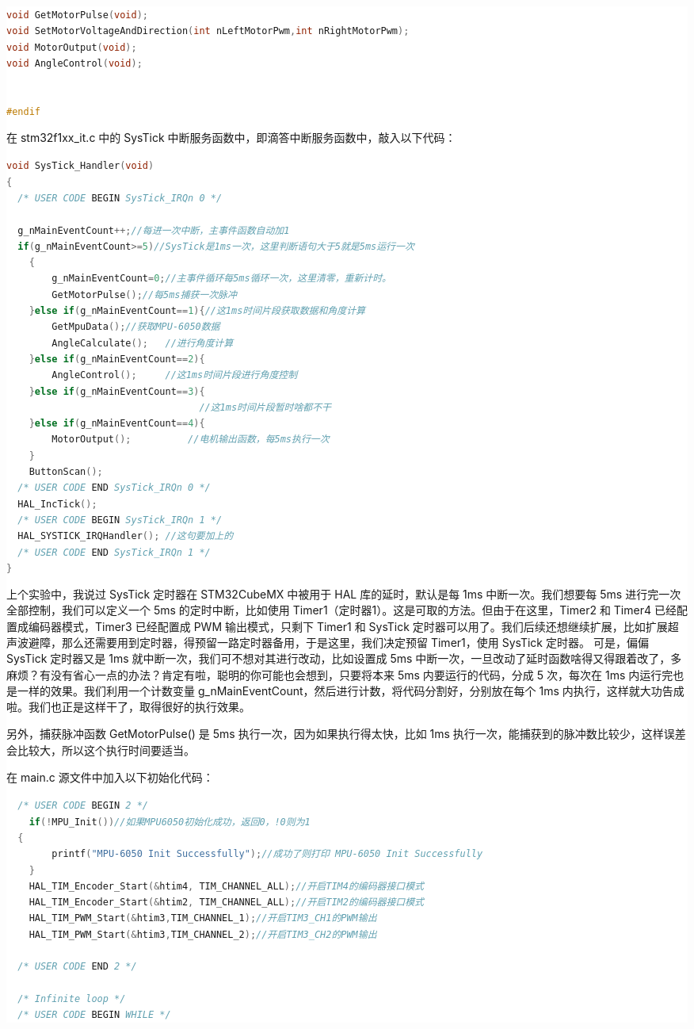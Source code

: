 ```c
void GetMotorPulse(void);
void SetMotorVoltageAndDirection(int nLeftMotorPwm,int nRightMotorPwm);
void MotorOutput(void);
void AngleControl(void);

	
#endif
```

在 stm32f1xx_it.c 中的 SysTick 中断服务函数中，即滴答中断服务函数中，敲入以下代码：

```c
void SysTick_Handler(void)
{
  /* USER CODE BEGIN SysTick_IRQn 0 */
	
  g_nMainEventCount++;//每进一次中断，主事件函数自动加1
  if(g_nMainEventCount>=5)//SysTick是1ms一次，这里判断语句大于5就是5ms运行一次
	{
		g_nMainEventCount=0;//主事件循环每5ms循环一次，这里清零，重新计时。
        GetMotorPulse();//每5ms捕获一次脉冲
	}else if(g_nMainEventCount==1){//这1ms时间片段获取数据和角度计算
        GetMpuData();//获取MPU-6050数据
		AngleCalculate();	//进行角度计算		
	}else if(g_nMainEventCount==2){
		AngleControl();	    //这1ms时间片段进行角度控制
	}else if(g_nMainEventCount==3){
                                  //这1ms时间片段暂时啥都不干
	}else if(g_nMainEventCount==4){	
		MotorOutput();	 		//电机输出函数，每5ms执行一次
	}
	ButtonScan();
  /* USER CODE END SysTick_IRQn 0 */
  HAL_IncTick();
  /* USER CODE BEGIN SysTick_IRQn 1 */
  HAL_SYSTICK_IRQHandler(); //这句要加上的
  /* USER CODE END SysTick_IRQn 1 */
}
```

上个实验中，我说过 SysTick 定时器在 STM32CubeMX 中被用于 HAL 库的延时，默认是每 1ms 中断一次。我们想要每 5ms 进行完一次全部控制，我们可以定义一个 5ms 的定时中断，比如使用 Timer1（定时器1）。这是可取的方法。但由于在这里，Timer2 和 Timer4 已经配置成编码器模式，Timer3 已经配置成 PWM 输出模式，只剩下 Timer1 和 SysTick 定时器可以用了。我们后续还想继续扩展，比如扩展超声波避障，那么还需要用到定时器，得预留一路定时器备用，于是这里，我们决定预留 Timer1，使用 SysTick 定时器。 可是，偏偏 SysTick 定时器又是 1ms 就中断一次，我们可不想对其进行改动，比如设置成 5ms 中断一次，一旦改动了延时函数啥得又得跟着改了，多麻烦？有没有省心一点的办法？肯定有啦，聪明的你可能也会想到，只要将本来 5ms 内要运行的代码，分成 5 次，每次在 1ms 内运行完也是一样的效果。我们利用一个计数变量 g_nMainEventCount，然后进行计数，将代码分割好，分别放在每个 1ms 内执行，这样就大功告成啦。我们也正是这样干了，取得很好的执行效果。

另外，捕获脉冲函数  GetMotorPulse() 是 5ms 执行一次，因为如果执行得太快，比如 1ms 执行一次，能捕获到的脉冲数比较少，这样误差会比较大，所以这个执行时间要适当。

在 main.c 源文件中加入以下初始化代码：

```c
  /* USER CODE BEGIN 2 */
	if(!MPU_Init())//如果MPU6050初始化成功，返回0，!0则为1
  {
		printf("MPU-6050 Init Successfully");//成功了则打印 MPU-6050 Init Successfully
	}
	HAL_TIM_Encoder_Start(&htim4, TIM_CHANNEL_ALL);//开启TIM4的编码器接口模式
	HAL_TIM_Encoder_Start(&htim2, TIM_CHANNEL_ALL);//开启TIM2的编码器接口模式
	HAL_TIM_PWM_Start(&htim3,TIM_CHANNEL_1);//开启TIM3_CH1的PWM输出
	HAL_TIM_PWM_Start(&htim3,TIM_CHANNEL_2);//开启TIM3_CH2的PWM输出

  /* USER CODE END 2 */

  /* Infinite loop */
  /* USER CODE BEGIN WHILE */
```